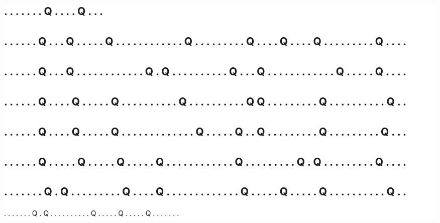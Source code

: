 . . . . . . . Q
. . . . Q . . .
-----------------------------
. . . . . . Q .
. . Q . . . . .
Q . . . . . . .
. . . . . Q . .
. . . . . . . Q
. . . . Q . . .
. Q . . . . . .
. . . Q . . . .
-----------------------------
. . . . . . Q .
. . Q . . . . .
. . . . . . . Q
. Q . . . . . .
. . . . Q . . .
Q . . . . . . .
. . . . . Q . .
. . . Q . . . .
-----------------------------
. . . . . . Q .
. . . Q . . . .
. Q . . . . . .
. . . . Q . . .
. . . . . . . Q
Q . . . . . . .
. . Q . . . . .
. . . . . Q . .
-----------------------------
. . . . . . Q .
. . . Q . . . .
. Q . . . . . .
. . . . . . . Q
. . . . . Q . .
Q . . . . . . .
. . Q . . . . .
. . . . Q . . .
-----------------------------
. . . . . . Q .
. . . . Q . . .
. . Q . . . . .
Q . . . . . . .
. . . . . Q . .
. . . . . . . Q
. Q . . . . . .
. . . Q . . . .
-----------------------------
. . . . . . . Q
. Q . . . . . .
. . . Q . . . .
Q . . . . . . .
. . . . . . Q .
. . . . Q . . .
. . Q . . . . .
. . . . . Q . .
-----------------------------
. . . . . . . Q
. Q . . . . . .
. . . . Q . . .
. . Q . . . . .
Q . . . . . . .